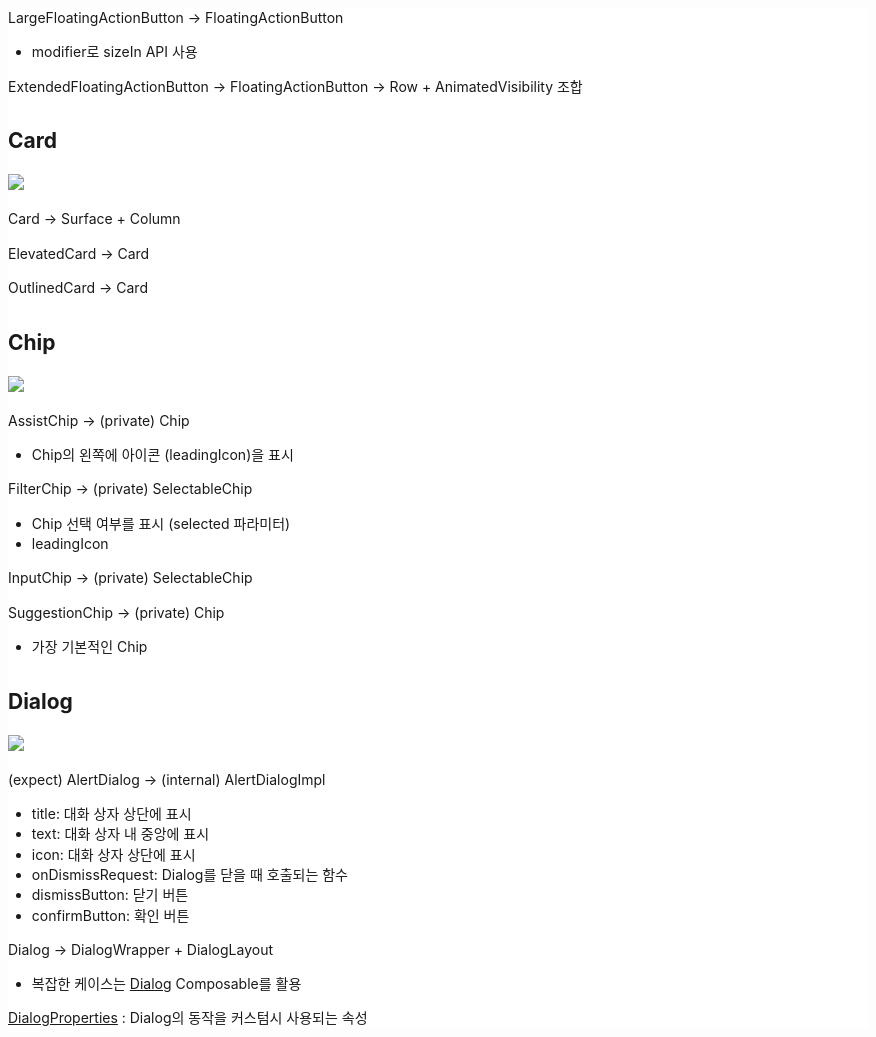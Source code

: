 LargeFloatingActionButton → FloatingActionButton

- modifier로 sizeIn API 사용

ExtendedFloatingActionButton → FloatingActionButton → Row + AnimatedVisibility 조합

## Card

<img src="https://developer.android.com/static/develop/ui/compose/images/components/card.svg" />

Card → Surface + Column

ElevatedCard → Card

OutlinedCard → Card

## Chip

<img src="https://developer.android.com/static/develop/ui/compose/images/components/chips.svg" />

AssistChip → (private) Chip

- Chip의 왼쪽에 아이콘 (leadingIcon)을 표시

FilterChip → (private) SelectableChip

- Chip 선택 여부를 표시 (selected 파라미터)
- leadingIcon

InputChip → (private) SelectableChip

SuggestionChip → (private) Chip

- 가장 기본적인 Chip

## Dialog

<img src="https://developer.android.com/static/develop/ui/compose/images/components/dialog.svg" />

(expect) AlertDialog → (internal) AlertDialogImpl

- title: 대화 상자 상단에 표시
- text: 대화 상자 내 중앙에 표시
- icon: 대화 상자 상단에 표시
- onDismissRequest: Dialog를 닫을 때 호출되는 함수
- dismissButton: 닫기 버튼
- confirmButton: 확인 버튼

Dialog → DialogWrapper + DialogLayout

- 복잡한 케이스는 [Dialog](https://developer.android.com/reference/kotlin/androidx/compose/ui/window/package-summary#Dialog(kotlin.Function0,androidx.compose.ui.window.DialogProperties,kotlin.Function0)) Composable를 활용

[DialogProperties](https://developer.android.com/reference/kotlin/androidx/compose/ui/window/DialogProperties) : Dialog의 동작을 커스텀시 사용되는 속성
